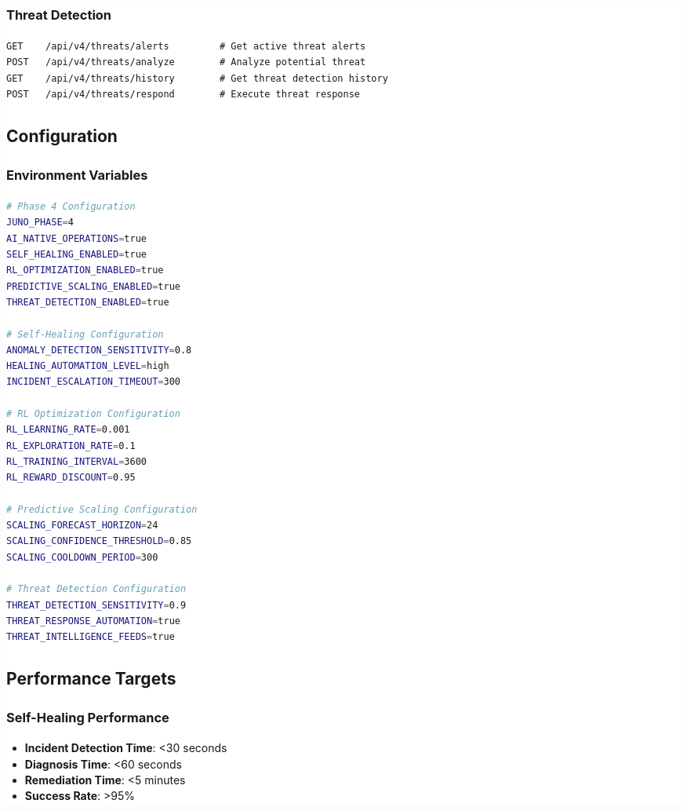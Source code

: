 ### Threat Detection
```
GET    /api/v4/threats/alerts         # Get active threat alerts
POST   /api/v4/threats/analyze        # Analyze potential threat
GET    /api/v4/threats/history        # Get threat detection history
POST   /api/v4/threats/respond        # Execute threat response
```

## Configuration

### Environment Variables
```bash
# Phase 4 Configuration
JUNO_PHASE=4
AI_NATIVE_OPERATIONS=true
SELF_HEALING_ENABLED=true
RL_OPTIMIZATION_ENABLED=true
PREDICTIVE_SCALING_ENABLED=true
THREAT_DETECTION_ENABLED=true

# Self-Healing Configuration
ANOMALY_DETECTION_SENSITIVITY=0.8
HEALING_AUTOMATION_LEVEL=high
INCIDENT_ESCALATION_TIMEOUT=300

# RL Optimization Configuration
RL_LEARNING_RATE=0.001
RL_EXPLORATION_RATE=0.1
RL_TRAINING_INTERVAL=3600
RL_REWARD_DISCOUNT=0.95

# Predictive Scaling Configuration
SCALING_FORECAST_HORIZON=24
SCALING_CONFIDENCE_THRESHOLD=0.85
SCALING_COOLDOWN_PERIOD=300

# Threat Detection Configuration
THREAT_DETECTION_SENSITIVITY=0.9
THREAT_RESPONSE_AUTOMATION=true
THREAT_INTELLIGENCE_FEEDS=true
```

## Performance Targets

### Self-Healing Performance
- **Incident Detection Time**: <30 seconds
- **Diagnosis Time**: <60 seconds
- **Remediation Time**: <5 minutes
- **Success Rate**: >95%
